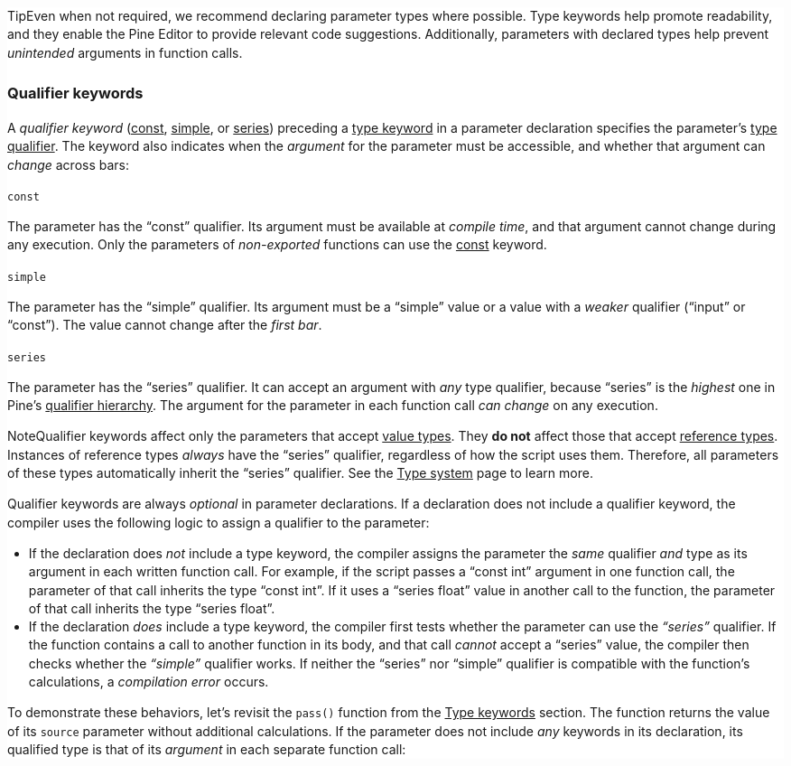 TipEven when not required, we recommend declaring parameter types where possible. Type keywords help promote readability, and they enable the Pine Editor to provide relevant code suggestions. Additionally, parameters with declared types help prevent *unintended* arguments in function calls.

### Qualifier keywords

A *qualifier keyword* ([const](https://www.tradingview.com/pine-script-reference/v6/#type_const), [simple](https://www.tradingview.com/pine-script-reference/v6/#type_simple), or [series](https://www.tradingview.com/pine-script-reference/v6/#type_series)) preceding a [type keyword](https://www.tradingview.com/pine-script-docs/language/user-defined-functions/#type-keywords) in a parameter declaration specifies the parameter’s [type qualifier](https://www.tradingview.com/pine-script-docs/language/type-system/#qualifiers). The keyword also indicates when the *argument* for the parameter must be accessible, and whether that argument can *change* across bars:

`const`

The parameter has the “const” qualifier. Its argument must be available at *compile time*, and that argument cannot change during any execution. Only the parameters of *non-exported* functions can use the [const](https://www.tradingview.com/pine-script-reference/v6/#type_const) keyword.

`simple`

The parameter has the “simple” qualifier. Its argument must be a “simple” value or a value with a *weaker* qualifier (“input” or “const”). The value cannot change after the *first bar*.

`series`

The parameter has the “series” qualifier. It can accept an argument with *any* type qualifier, because “series” is the *highest* one in Pine’s [qualifier hierarchy](https://www.tradingview.com/pine-script-docs/language/type-system/#qualifiers). The argument for the parameter in each function call *can change* on any execution.

NoteQualifier keywords affect only the parameters that accept [value types](https://www.tradingview.com/pine-script-docs/language/type-system/#value-types). They **do not** affect those that accept [reference types](https://www.tradingview.com/pine-script-docs/language/type-system/#reference-types). Instances of reference types *always* have the “series” qualifier, regardless of how the script uses them. Therefore, all parameters of these types automatically inherit the “series” qualifier. See the [Type system](https://www.tradingview.com/pine-script-docs/language/type-system/) page to learn more.

Qualifier keywords are always *optional* in parameter declarations. If a declaration does not include a qualifier keyword, the compiler uses the following logic to assign a qualifier to the parameter:

-   If the declaration does *not* include a type keyword, the compiler assigns the parameter the *same* qualifier *and* type as its argument in each written function call. For example, if the script passes a “const int” argument in one function call, the parameter of that call inherits the type “const int”. If it uses a “series float” value in another call to the function, the parameter of that call inherits the type “series float”.
-   If the declaration *does* include a type keyword, the compiler first tests whether the parameter can use the *“series”* qualifier. If the function contains a call to another function in its body, and that call *cannot* accept a “series” value, the compiler then checks whether the *“simple”* qualifier works. If neither the “series” nor “simple” qualifier is compatible with the function’s calculations, a *compilation error* occurs.

To demonstrate these behaviors, let’s revisit the `pass()` function from the [Type keywords](https://www.tradingview.com/pine-script-docs/language/user-defined-functions/#type-keywords) section. The function returns the value of its `source` parameter without additional calculations. If the parameter does not include *any* keywords in its declaration, its qualified type is that of its *argument* in each separate function call:
